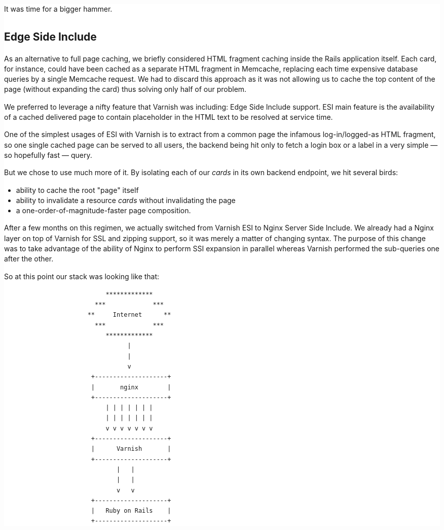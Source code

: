 It was time for a bigger hammer.

Edge Side Include
-----------------

As an alternative to full page caching, we briefly considered HTML fragment caching inside the Rails application
itself. Each card, for instance, could have been cached as a separate HTML fragment in Memcache, replacing
each time expensive database queries by a single Memcache request. We had to discard this approach as it was
not allowing us to cache the top content of the page (without expanding the card) thus solving only half of our
problem.

We preferred to leverage a nifty feature that Varnish was including: Edge Side Include support. ESI
main feature is the availability of a cached delivered page to contain placeholder in the HTML text to be resolved
at service time.

One of the simplest usages of ESI with Varnish is to extract from a common page the infamous log-in/logged-as HTML
fragment, so one single cached page can be served to all users, the backend being hit only to fetch a login box
or a label in a very simple — so hopefully fast — query.

But we chose to use much more of it. By isolating each of our *cards* in its own backend endpoint, we hit several
birds:
- ability to cache the root "page" itself
- ability to invalidate a resource *cards* without invalidating the page
- a one-order-of-magnitude-faster page composition.

After a few months on this regimen, we actually switched from Varnish ESI to Nginx Server Side Include. We already
had a Nginx layer on top of Varnish for SSL and zipping support, so it was merely a matter of changing syntax. The
purpose of this change was to take advantage of the ability of Nginx to perform SSI expansion in parallel
whereas Varnish performed the sub-queries one after the other.

So at this point our stack was looking like that:

```
                            *************
                         ***             ***
                       **     Internet      **
                         ***             ***
                            *************
                                  |
                                  |
                                  v
                        +--------------------+
                        |       nginx        |
                        +--------------------+
                            | | | | | | |
                            | | | | | | |
                            v v v v v v v
                        +--------------------+
                        |      Varnish       |
                        +--------------------+
                               |   |
                               |   |
                               v   v
                        +--------------------+
                        |   Ruby on Rails    |
                        +--------------------+
```